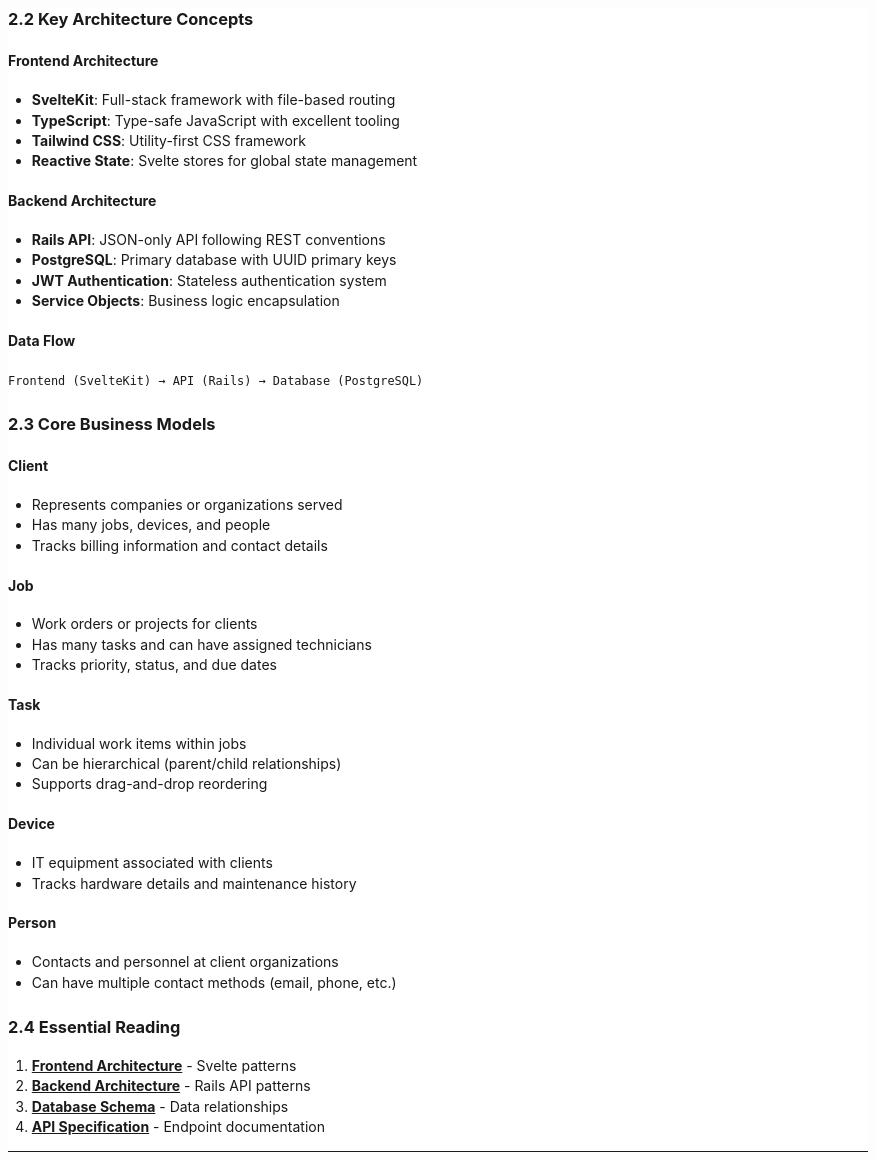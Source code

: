 
### 2.2 Key Architecture Concepts

#### Frontend Architecture
- **SvelteKit**: Full-stack framework with file-based routing
- **TypeScript**: Type-safe JavaScript with excellent tooling
- **Tailwind CSS**: Utility-first CSS framework
- **Reactive State**: Svelte stores for global state management

#### Backend Architecture
- **Rails API**: JSON-only API following REST conventions
- **PostgreSQL**: Primary database with UUID primary keys
- **JWT Authentication**: Stateless authentication system
- **Service Objects**: Business logic encapsulation

#### Data Flow
```
Frontend (SvelteKit) → API (Rails) → Database (PostgreSQL)
```

### 2.3 Core Business Models

#### Client
- Represents companies or organizations served
- Has many jobs, devices, and people
- Tracks billing information and contact details

#### Job
- Work orders or projects for clients
- Has many tasks and can have assigned technicians
- Tracks priority, status, and due dates

#### Task
- Individual work items within jobs
- Can be hierarchical (parent/child relationships)
- Supports drag-and-drop reordering

#### Device
- IT equipment associated with clients
- Tracks hardware details and maintenance history

#### Person
- Contacts and personnel at client organizations
- Can have multiple contact methods (email, phone, etc.)

### 2.4 Essential Reading
1. **[Frontend Architecture](../architecture/frontend-architecture.md)** - Svelte patterns
2. **[Backend Architecture](../architecture/backend-architecture.md)** - Rails API patterns
3. **[Database Schema](../architecture/database-schema.md)** - Data relationships
4. **[API Specification](../api/api-specification.md)** - Endpoint documentation

---
